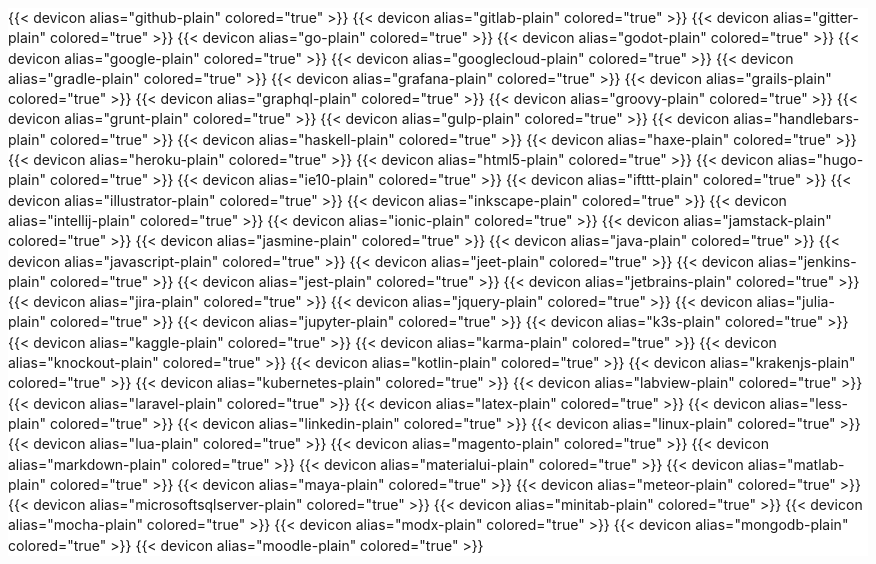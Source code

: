 {{< devicon alias="github-plain" colored="true" >}}
{{< devicon alias="gitlab-plain" colored="true" >}}
{{< devicon alias="gitter-plain" colored="true" >}}
{{< devicon alias="go-plain" colored="true" >}}
{{< devicon alias="godot-plain" colored="true" >}}
{{< devicon alias="google-plain" colored="true" >}}
{{< devicon alias="googlecloud-plain" colored="true" >}}
{{< devicon alias="gradle-plain" colored="true" >}}
{{< devicon alias="grafana-plain" colored="true" >}}
{{< devicon alias="grails-plain" colored="true" >}}
{{< devicon alias="graphql-plain" colored="true" >}}
{{< devicon alias="groovy-plain" colored="true" >}}
{{< devicon alias="grunt-plain" colored="true" >}}
{{< devicon alias="gulp-plain" colored="true" >}}
{{< devicon alias="handlebars-plain" colored="true" >}}
{{< devicon alias="haskell-plain" colored="true" >}}
{{< devicon alias="haxe-plain" colored="true" >}}
{{< devicon alias="heroku-plain" colored="true" >}}
{{< devicon alias="html5-plain" colored="true" >}}
{{< devicon alias="hugo-plain" colored="true" >}}
{{< devicon alias="ie10-plain" colored="true" >}}
{{< devicon alias="ifttt-plain" colored="true" >}}
{{< devicon alias="illustrator-plain" colored="true" >}}
{{< devicon alias="inkscape-plain" colored="true" >}}
{{< devicon alias="intellij-plain" colored="true" >}}
{{< devicon alias="ionic-plain" colored="true" >}}
{{< devicon alias="jamstack-plain" colored="true" >}}
{{< devicon alias="jasmine-plain" colored="true" >}}
{{< devicon alias="java-plain" colored="true" >}}
{{< devicon alias="javascript-plain" colored="true" >}}
{{< devicon alias="jeet-plain" colored="true" >}}
{{< devicon alias="jenkins-plain" colored="true" >}}
{{< devicon alias="jest-plain" colored="true" >}}
{{< devicon alias="jetbrains-plain" colored="true" >}}
{{< devicon alias="jira-plain" colored="true" >}}
{{< devicon alias="jquery-plain" colored="true" >}}
{{< devicon alias="julia-plain" colored="true" >}}
{{< devicon alias="jupyter-plain" colored="true" >}}
{{< devicon alias="k3s-plain" colored="true" >}}
{{< devicon alias="kaggle-plain" colored="true" >}}
{{< devicon alias="karma-plain" colored="true" >}}
{{< devicon alias="knockout-plain" colored="true" >}}
{{< devicon alias="kotlin-plain" colored="true" >}}
{{< devicon alias="krakenjs-plain" colored="true" >}}
{{< devicon alias="kubernetes-plain" colored="true" >}}
{{< devicon alias="labview-plain" colored="true" >}}
{{< devicon alias="laravel-plain" colored="true" >}}
{{< devicon alias="latex-plain" colored="true" >}}
{{< devicon alias="less-plain" colored="true" >}}
{{< devicon alias="linkedin-plain" colored="true" >}}
{{< devicon alias="linux-plain" colored="true" >}}
{{< devicon alias="lua-plain" colored="true" >}}
{{< devicon alias="magento-plain" colored="true" >}}
{{< devicon alias="markdown-plain" colored="true" >}}
{{< devicon alias="materialui-plain" colored="true" >}}
{{< devicon alias="matlab-plain" colored="true" >}}
{{< devicon alias="maya-plain" colored="true" >}}
{{< devicon alias="meteor-plain" colored="true" >}}
{{< devicon alias="microsoftsqlserver-plain" colored="true" >}}
{{< devicon alias="minitab-plain" colored="true" >}}
{{< devicon alias="mocha-plain" colored="true" >}}
{{< devicon alias="modx-plain" colored="true" >}}
{{< devicon alias="mongodb-plain" colored="true" >}}
{{< devicon alias="moodle-plain" colored="true" >}}